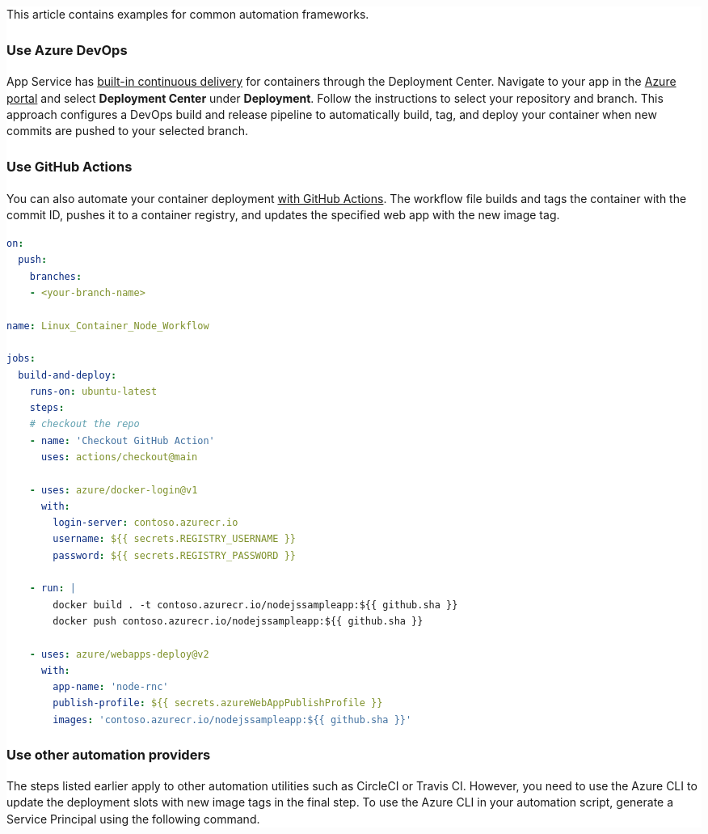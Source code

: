 This article contains examples for common automation frameworks.

### Use Azure DevOps

App Service has [built-in continuous delivery](deploy-continuous-deployment.md) for containers through the Deployment Center. Navigate to your app in the [Azure portal](https://portal.azure.com) and select **Deployment Center** under **Deployment**. Follow the instructions to select your repository and branch. This approach configures a DevOps build and release pipeline to automatically build, tag, and deploy your container when new commits are pushed to your selected branch.

### Use GitHub Actions

You can also automate your container deployment [with GitHub Actions](https://github.com/Azure/webapps-deploy). The workflow file builds and tags the container with the commit ID, pushes it to a container registry, and updates the specified web app with the new image tag.

```yaml
on:
  push:
    branches:
    - <your-branch-name>

name: Linux_Container_Node_Workflow

jobs:
  build-and-deploy:
    runs-on: ubuntu-latest
    steps:
    # checkout the repo
    - name: 'Checkout GitHub Action'
      uses: actions/checkout@main

    - uses: azure/docker-login@v1
      with:
        login-server: contoso.azurecr.io
        username: ${{ secrets.REGISTRY_USERNAME }}
        password: ${{ secrets.REGISTRY_PASSWORD }}

    - run: |
        docker build . -t contoso.azurecr.io/nodejssampleapp:${{ github.sha }}
        docker push contoso.azurecr.io/nodejssampleapp:${{ github.sha }} 

    - uses: azure/webapps-deploy@v2
      with:
        app-name: 'node-rnc'
        publish-profile: ${{ secrets.azureWebAppPublishProfile }}
        images: 'contoso.azurecr.io/nodejssampleapp:${{ github.sha }}'
```

### Use other automation providers

The steps listed earlier apply to other automation utilities such as CircleCI or Travis CI. However, you need to use the Azure CLI to update the deployment slots with new image tags in the final step. To use the Azure CLI in your automation script, generate a Service Principal using the following command.
